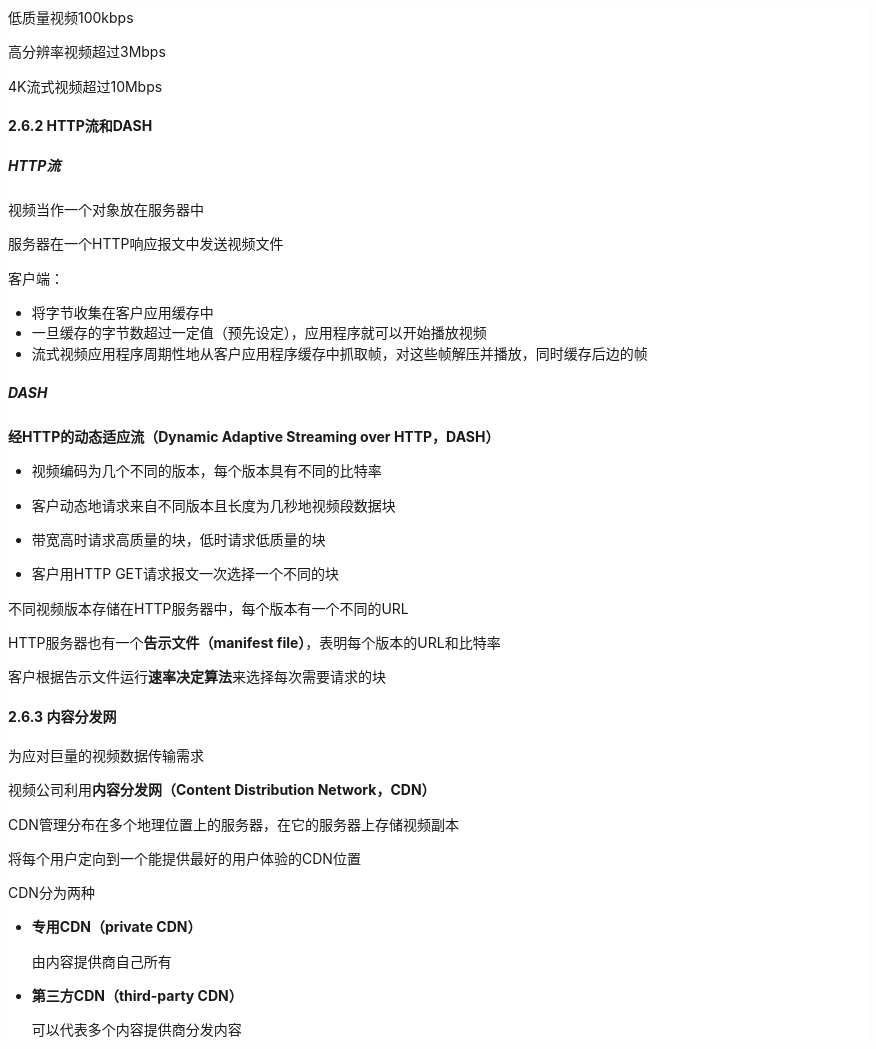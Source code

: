 

低质量视频100kbps

高分辨率视频超过3Mbps

4K流式视频超过10Mbps

#### 2.6.2 HTTP流和DASH

##### HTTP流

视频当作一个对象放在服务器中

服务器在一个HTTP响应报文中发送视频文件

客户端：

- 将字节收集在客户应用缓存中
- 一旦缓存的字节数超过一定值（预先设定），应用程序就可以开始播放视频
- 流式视频应用程序周期性地从客户应用程序缓存中抓取帧，对这些帧解压并播放，同时缓存后边的帧



##### DASH

**经HTTP的动态适应流（Dynamic Adaptive Streaming over HTTP，DASH）**

- 视频编码为几个不同的版本，每个版本具有不同的比特率

- 客户动态地请求来自不同版本且长度为几秒地视频段数据块

- 带宽高时请求高质量的块，低时请求低质量的块
- 客户用HTTP GET请求报文一次选择一个不同的块



不同视频版本存储在HTTP服务器中，每个版本有一个不同的URL

HTTP服务器也有一个**告示文件（manifest file）**，表明每个版本的URL和比特率

客户根据告示文件运行**速率决定算法**来选择每次需要请求的块

#### 2.6.3 内容分发网

为应对巨量的视频数据传输需求

视频公司利用**内容分发网（Content Distribution Network，CDN）**

CDN管理分布在多个地理位置上的服务器，在它的服务器上存储视频副本

将每个用户定向到一个能提供最好的用户体验的CDN位置

CDN分为两种

- **专用CDN（private CDN）**

  由内容提供商自己所有

- **第三方CDN（third-party CDN）**

  可以代表多个内容提供商分发内容


